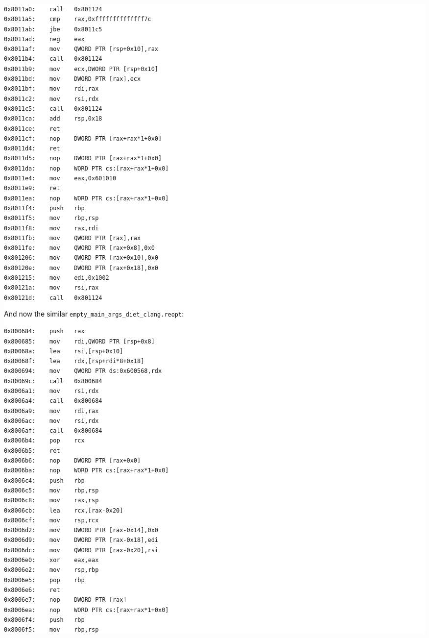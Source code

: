     0x8011a0:    call   0x801124
    0x8011a5:    cmp    rax,0xffffffffffffff7c
    0x8011ab:    jbe    0x8011c5
    0x8011ad:    neg    eax
    0x8011af:    mov    QWORD PTR [rsp+0x10],rax
    0x8011b4:    call   0x801124
    0x8011b9:    mov    ecx,DWORD PTR [rsp+0x10]
    0x8011bd:    mov    DWORD PTR [rax],ecx
    0x8011bf:    mov    rdi,rax
    0x8011c2:    mov    rsi,rdx
    0x8011c5:    call   0x801124
    0x8011ca:    add    rsp,0x18
    0x8011ce:    ret    
    0x8011cf:    nop    DWORD PTR [rax+rax*1+0x0]
    0x8011d4:    ret    
    0x8011d5:    nop    DWORD PTR [rax+rax*1+0x0]
    0x8011da:    nop    WORD PTR cs:[rax+rax*1+0x0]
    0x8011e4:    mov    eax,0x601010
    0x8011e9:    ret    
    0x8011ea:    nop    WORD PTR cs:[rax+rax*1+0x0]
    0x8011f4:    push   rbp
    0x8011f5:    mov    rbp,rsp
    0x8011f8:    mov    rax,rdi
    0x8011fb:    mov    QWORD PTR [rax],rax
    0x8011fe:    mov    QWORD PTR [rax+0x8],0x0
    0x801206:    mov    QWORD PTR [rax+0x10],0x0
    0x80120e:    mov    DWORD PTR [rax+0x18],0x0
    0x801215:    mov    edi,0x1002
    0x80121a:    mov    rsi,rax
    0x80121d:    call   0x801124

And now the similar `empty_main_args_diet_clang.reopt`:

    0x800684:    push   rax
    0x800685:    mov    rdi,QWORD PTR [rsp+0x8]
    0x80068a:    lea    rsi,[rsp+0x10]
    0x80068f:    lea    rdx,[rsp+rdi*8+0x18]
    0x800694:    mov    QWORD PTR ds:0x600568,rdx
    0x80069c:    call   0x800684
    0x8006a1:    mov    rsi,rdx
    0x8006a4:    call   0x800684
    0x8006a9:    mov    rdi,rax
    0x8006ac:    mov    rsi,rdx
    0x8006af:    call   0x800684
    0x8006b4:    pop    rcx
    0x8006b5:    ret    
    0x8006b6:    nop    DWORD PTR [rax+0x0]
    0x8006ba:    nop    WORD PTR cs:[rax+rax*1+0x0]
    0x8006c4:    push   rbp
    0x8006c5:    mov    rbp,rsp
    0x8006c8:    mov    rax,rsp
    0x8006cb:    lea    rcx,[rax-0x20]
    0x8006cf:    mov    rsp,rcx
    0x8006d2:    mov    DWORD PTR [rax-0x14],0x0
    0x8006d9:    mov    DWORD PTR [rax-0x18],edi
    0x8006dc:    mov    QWORD PTR [rax-0x20],rsi
    0x8006e0:    xor    eax,eax
    0x8006e2:    mov    rsp,rbp
    0x8006e5:    pop    rbp
    0x8006e6:    ret    
    0x8006e7:    nop    DWORD PTR [rax]
    0x8006ea:    nop    WORD PTR cs:[rax+rax*1+0x0]
    0x8006f4:    push   rbp
    0x8006f5:    mov    rbp,rsp